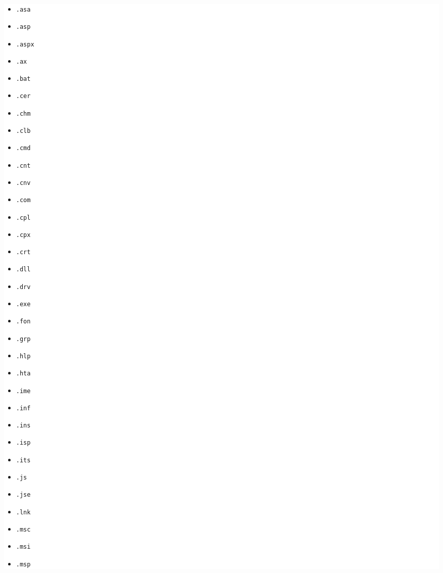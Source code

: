 - `.asa`

- `.asp`

- `.aspx`

- `.ax`

- `.bat`

- `.cer`

- `.chm`

- `.clb`

- `.cmd`

- `.cnt`

- `.cnv`

- `.com`

- `.cpl`

- `.cpx`

- `.crt`

- `.dll`

- `.drv`

- `.exe`

- `.fon`

- `.grp`

- `.hlp`

- `.hta`

- `.ime`

- `.inf`

- `.ins`

- `.isp`

- `.its`

- `.js`

- `.jse`

- `.lnk`

- `.msc`

- `.msi`

- `.msp`
